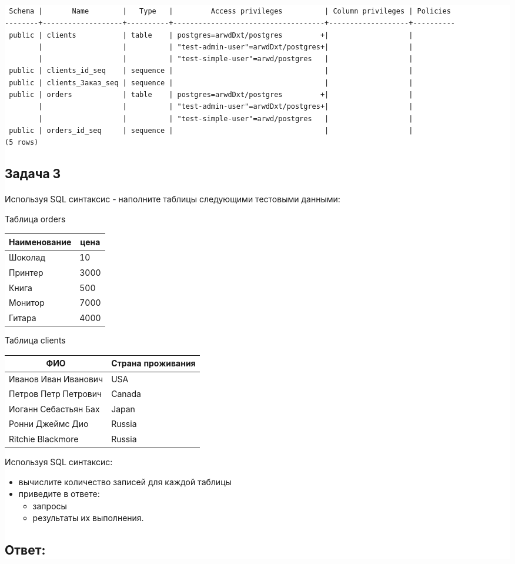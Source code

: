```shell
 Schema |       Name        |   Type   |         Access privileges          | Column privileges | Policies
--------+-------------------+----------+------------------------------------+-------------------+----------
 public | clients           | table    | postgres=arwdDxt/postgres         +|                   |
        |                   |          | "test-admin-user"=arwdDxt/postgres+|                   |
        |                   |          | "test-simple-user"=arwd/postgres   |                   |
 public | clients_id_seq    | sequence |                                    |                   |
 public | clients_Заказ_seq | sequence |                                    |                   |
 public | orders            | table    | postgres=arwdDxt/postgres         +|                   |
        |                   |          | "test-admin-user"=arwdDxt/postgres+|                   |
        |                   |          | "test-simple-user"=arwd/postgres   |                   |
 public | orders_id_seq     | sequence |                                    |                   |
(5 rows)
```
## Задача 3

Используя SQL синтаксис - наполните таблицы следующими тестовыми данными:

Таблица orders

|Наименование|цена|
|------------|----|
|Шоколад| 10 |
|Принтер| 3000 |
|Книга| 500 |
|Монитор| 7000|
|Гитара| 4000|

Таблица clients

|ФИО|Страна проживания|
|------------|----|
|Иванов Иван Иванович| USA |
|Петров Петр Петрович| Canada |
|Иоганн Себастьян Бах| Japan |
|Ронни Джеймс Дио| Russia|
|Ritchie Blackmore| Russia|

Используя SQL синтаксис:
- вычислите количество записей для каждой таблицы 
- приведите в ответе:
    - запросы 
    - результаты их выполнения.

## Ответ:
